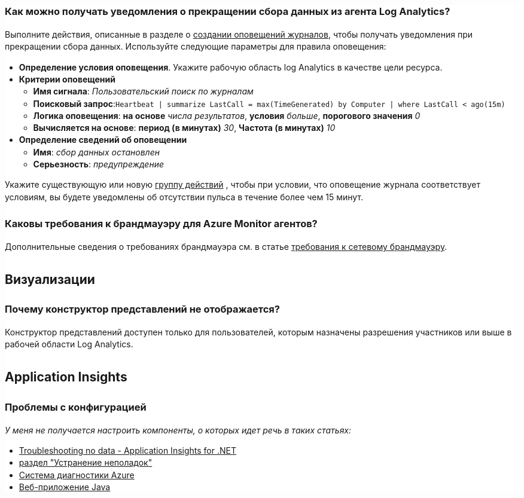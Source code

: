 
### <a name="how-can-i-be-notified-when-data-collection-from-the-log-analytics-agent-stops"></a>Как можно получать уведомления о прекращении сбора данных из агента Log Analytics?

Выполните действия, описанные в разделе о [создании оповещений журналов](platform/alerts-metric.md), чтобы получать уведомления при прекращении сбора данных. Используйте следующие параметры для правила оповещения:

- **Определение условия оповещения**. Укажите рабочую область log Analytics в качестве цели ресурса.
- **Критерии оповещений** 
   - **Имя сигнала**: *Пользовательский поиск по журналам*
   - **Поисковый запрос**:`Heartbeat | summarize LastCall = max(TimeGenerated) by Computer | where LastCall < ago(15m)`
   - **Логика оповещения**: **на основе** *числа результатов*, **условия** *больше*, **порогового значения** *0*
   - **Вычисляется на основе**: **период (в минутах)** *30*, **Частота (в минутах)** *10*
- **Определение сведений об оповещении** 
   - **Имя**: *сбор данных остановлен*
   - **Серьезность**: *предупреждение*

Укажите существующую или новую [группу действий](platform/action-groups.md) , чтобы при условии, что оповещение журнала соответствует условиям, вы будете уведомлены об отсутствии пульса в течение более чем 15 минут.


### <a name="what-are-the-firewall-requirements-for-azure-monitor-agents"></a>Каковы требования к брандмауэру для Azure Monitor агентов?
Дополнительные сведения о требованиях брандмауэра см. в статье [требования к сетевому брандмауэру](platform/log-analytics-agent.md#network-requirements).


## <a name="visualizations"></a>Визуализации

### <a name="why-cant-i-see-view-designer"></a>Почему конструктор представлений не отображается?

Конструктор представлений доступен только для пользователей, которым назначены разрешения участников или выше в рабочей области Log Analytics.

## <a name="application-insights"></a>Application Insights

### <a name="configuration-problems"></a>Проблемы с конфигурацией
*У меня не получается настроить компоненты, о которых идет речь в таких статьях:*

* [Troubleshooting no data - Application Insights for .NET](app/asp-net-troubleshoot-no-data.md)
* [раздел "Устранение неполадок"](app/monitor-performance-live-website-now.md#troubleshoot)
* [Система диагностики Azure](platform/diagnostics-extension-to-application-insights.md)
* [Веб-приложение Java](app/java-troubleshoot.md)
